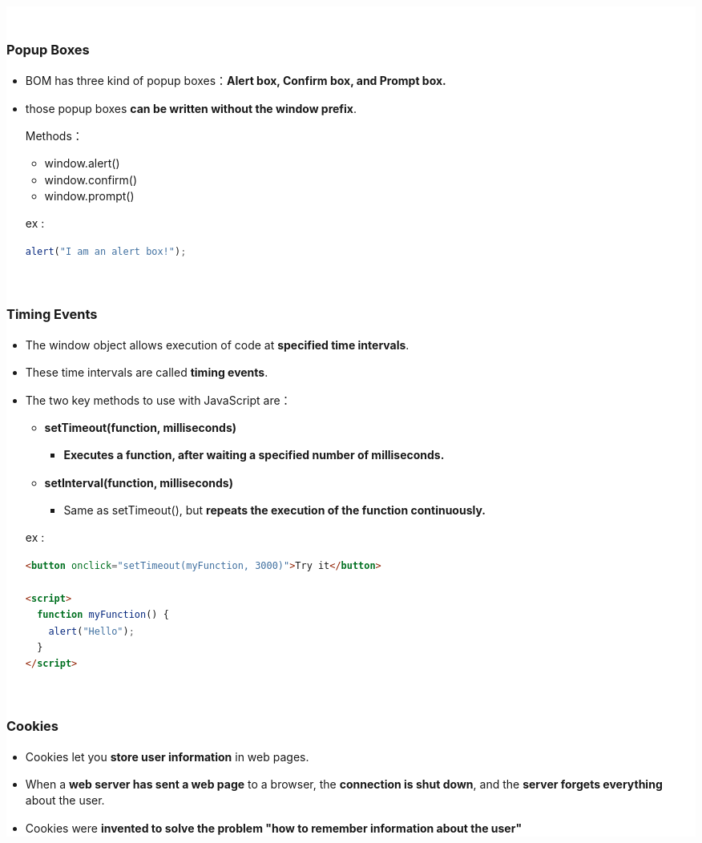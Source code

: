 <br />

### Popup Boxes

- BOM has three kind of popup boxes：**Alert box, Confirm box, and Prompt box.**

- those popup boxes **can be written without the window prefix**.

  Methods：

  - window.alert()
  - window.confirm()
  - window.prompt()

  ex :

  ```javascript
  alert("I am an alert box!");
  ```

<br />

### Timing Events

- The window object allows execution of code at **specified time intervals**.

- These time intervals are called **timing events**.

- The two key methods to use with JavaScript are：

  - **setTimeout(function, milliseconds)**

    - **Executes a function, after waiting a specified number of milliseconds.**

  - **setInterval(function, milliseconds)**

    - Same as setTimeout(), but **repeats the execution of the function continuously.**

  ex :

  ```html
  <button onclick="setTimeout(myFunction, 3000)">Try it</button>

  <script>
    function myFunction() {
      alert("Hello");
    }
  </script>
  ```

<br />

### Cookies

- Cookies let you **store user information** in web pages.

- When a **web server has sent a web page** to a browser, the **connection is shut down**, and the **server forgets everything** about the user.

- Cookies were **invented to solve the problem "how to remember information about the user"**
